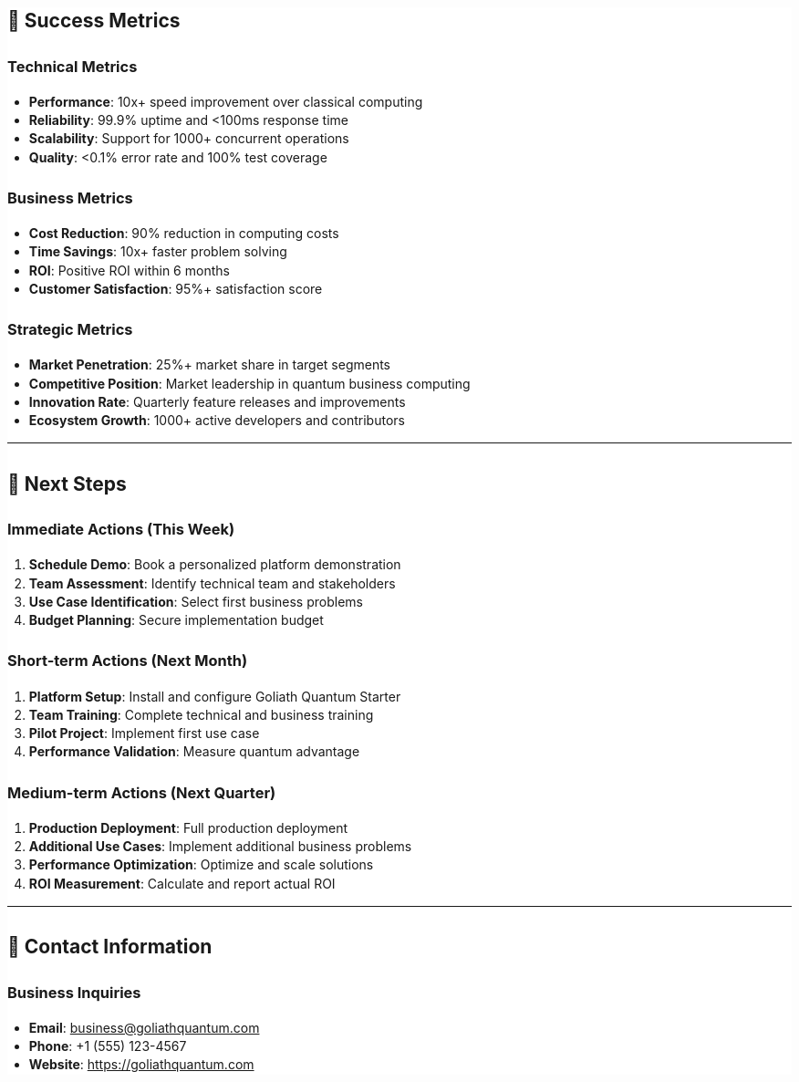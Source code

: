 
## 🎯 Success Metrics

### Technical Metrics
- **Performance**: 10x+ speed improvement over classical computing
- **Reliability**: 99.9% uptime and <100ms response time
- **Scalability**: Support for 1000+ concurrent operations
- **Quality**: <0.1% error rate and 100% test coverage

### Business Metrics
- **Cost Reduction**: 90% reduction in computing costs
- **Time Savings**: 10x+ faster problem solving
- **ROI**: Positive ROI within 6 months
- **Customer Satisfaction**: 95%+ satisfaction score

### Strategic Metrics
- **Market Penetration**: 25%+ market share in target segments
- **Competitive Position**: Market leadership in quantum business computing
- **Innovation Rate**: Quarterly feature releases and improvements
- **Ecosystem Growth**: 1000+ active developers and contributors

---

## 🚀 Next Steps

### Immediate Actions (This Week)
1. **Schedule Demo**: Book a personalized platform demonstration
2. **Team Assessment**: Identify technical team and stakeholders
3. **Use Case Identification**: Select first business problems
4. **Budget Planning**: Secure implementation budget

### Short-term Actions (Next Month)
1. **Platform Setup**: Install and configure Goliath Quantum Starter
2. **Team Training**: Complete technical and business training
3. **Pilot Project**: Implement first use case
4. **Performance Validation**: Measure quantum advantage

### Medium-term Actions (Next Quarter)
1. **Production Deployment**: Full production deployment
2. **Additional Use Cases**: Implement additional business problems
3. **Performance Optimization**: Optimize and scale solutions
4. **ROI Measurement**: Calculate and report actual ROI

---

## 💬 Contact Information

### Business Inquiries
- **Email**: business@goliathquantum.com
- **Phone**: +1 (555) 123-4567
- **Website**: https://goliathquantum.com
